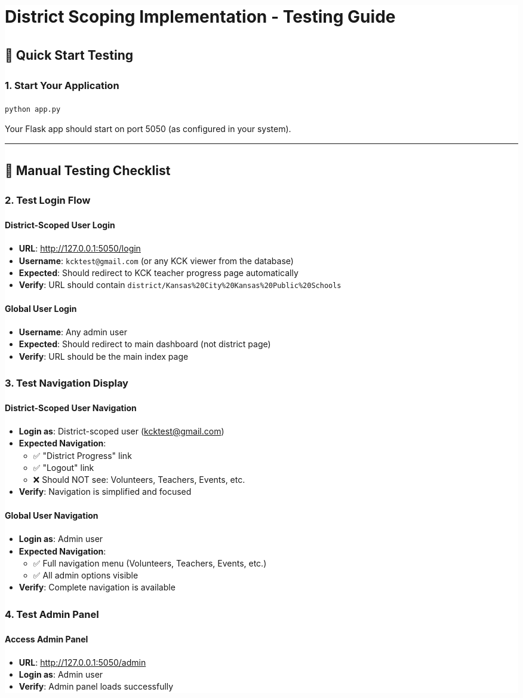 # District Scoping Implementation - Testing Guide

## 🚀 **Quick Start Testing**

### **1. Start Your Application**
```bash
python app.py
```
Your Flask app should start on port 5050 (as configured in your system).

---

## 🧪 **Manual Testing Checklist**

### **2. Test Login Flow**

#### **District-Scoped User Login**
- **URL**: http://127.0.0.1:5050/login
- **Username**: `kcktest@gmail.com` (or any KCK viewer from the database)
- **Expected**: Should redirect to KCK teacher progress page automatically
- **Verify**: URL should contain `district/Kansas%20City%20Kansas%20Public%20Schools`

#### **Global User Login**
- **Username**: Any admin user
- **Expected**: Should redirect to main dashboard (not district page)
- **Verify**: URL should be the main index page

### **3. Test Navigation Display**

#### **District-Scoped User Navigation**
- **Login as**: District-scoped user (kcktest@gmail.com)
- **Expected Navigation**:
  - ✅ "District Progress" link
  - ✅ "Logout" link
  - ❌ Should NOT see: Volunteers, Teachers, Events, etc.
- **Verify**: Navigation is simplified and focused

#### **Global User Navigation**
- **Login as**: Admin user
- **Expected Navigation**:
  - ✅ Full navigation menu (Volunteers, Teachers, Events, etc.)
  - ✅ All admin options visible
- **Verify**: Complete navigation is available

### **4. Test Admin Panel**

#### **Access Admin Panel**
- **URL**: http://127.0.0.1:5050/admin
- **Login as**: Admin user
- **Verify**: Admin panel loads successfully
